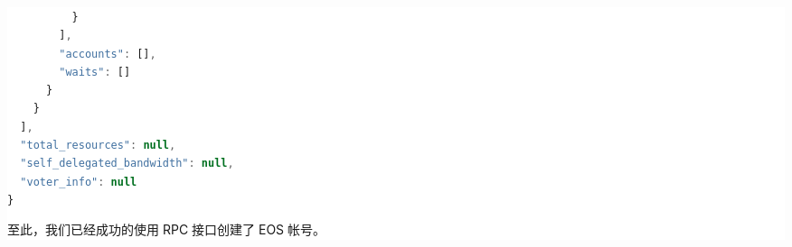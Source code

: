 ```javascript
          }
        ],
        "accounts": [],
        "waits": []
      }
    }
  ],
  "total_resources": null,
  "self_delegated_bandwidth": null,
  "voter_info": null
}

```

至此，我们已经成功的使用 RPC 接口创建了 EOS 帐号。


